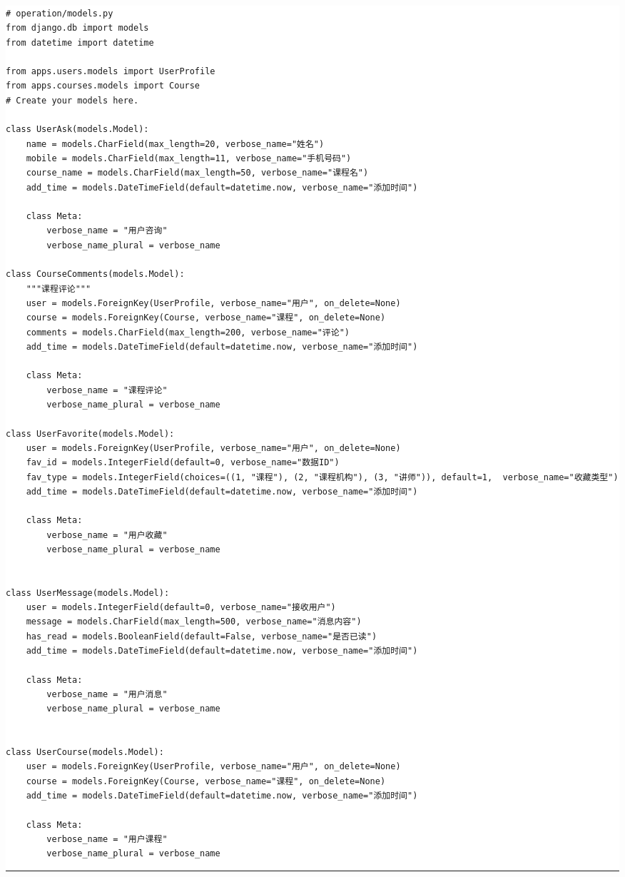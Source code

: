 ```
# operation/models.py
from django.db import models
from datetime import datetime

from apps.users.models import UserProfile
from apps.courses.models import Course
# Create your models here.

class UserAsk(models.Model):
    name = models.CharField(max_length=20, verbose_name="姓名")
    mobile = models.CharField(max_length=11, verbose_name="手机号码")
    course_name = models.CharField(max_length=50, verbose_name="课程名")
    add_time = models.DateTimeField(default=datetime.now, verbose_name="添加时间")

    class Meta:
        verbose_name = "用户咨询"
        verbose_name_plural = verbose_name

class CourseComments(models.Model):
    """课程评论"""
    user = models.ForeignKey(UserProfile, verbose_name="用户", on_delete=None)
    course = models.ForeignKey(Course, verbose_name="课程", on_delete=None)
    comments = models.CharField(max_length=200, verbose_name="评论")
    add_time = models.DateTimeField(default=datetime.now, verbose_name="添加时间")

    class Meta:
        verbose_name = "课程评论"
        verbose_name_plural = verbose_name

class UserFavorite(models.Model):
    user = models.ForeignKey(UserProfile, verbose_name="用户", on_delete=None)
    fav_id = models.IntegerField(default=0, verbose_name="数据ID")
    fav_type = models.IntegerField(choices=((1, "课程"), (2, "课程机构"), (3, "讲师")), default=1,  verbose_name="收藏类型")
    add_time = models.DateTimeField(default=datetime.now, verbose_name="添加时间")

    class Meta:
        verbose_name = "用户收藏"
        verbose_name_plural = verbose_name


class UserMessage(models.Model):
    user = models.IntegerField(default=0, verbose_name="接收用户")
    message = models.CharField(max_length=500, verbose_name="消息内容")
    has_read = models.BooleanField(default=False, verbose_name="是否已读")
    add_time = models.DateTimeField(default=datetime.now, verbose_name="添加时间")

    class Meta:
        verbose_name = "用户消息"
        verbose_name_plural = verbose_name


class UserCourse(models.Model):
    user = models.ForeignKey(UserProfile, verbose_name="用户", on_delete=None)
    course = models.ForeignKey(Course, verbose_name="课程", on_delete=None)
    add_time = models.DateTimeField(default=datetime.now, verbose_name="添加时间")

    class Meta:
        verbose_name = "用户课程"
        verbose_name_plural = verbose_name

```

---